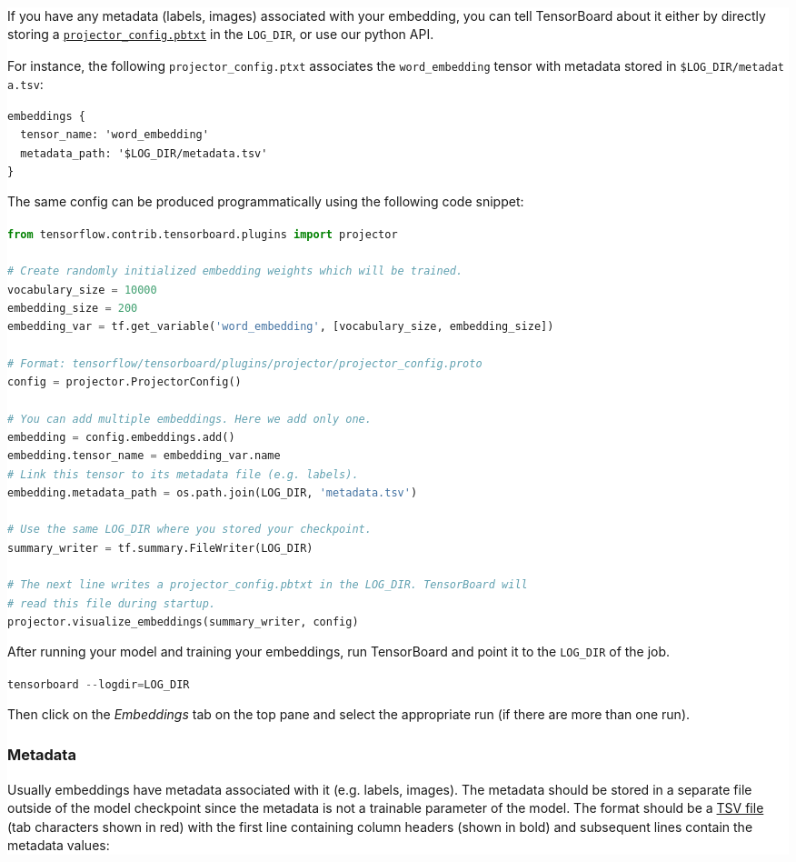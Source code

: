 If you have any metadata (labels, images) associated with your embedding, you
can tell TensorBoard about it either by directly storing a
<code>[projector_config.pbtxt](https://github.com/tensorflow/tensorflow/blob/master/tensorflow/tensorboard/plugins/projector/projector_config.proto)</code>
in the <code>LOG_DIR</code>, or use our python API.

For instance, the following <code>projector_config.ptxt</code> associates the
<code>word_embedding</code> tensor with metadata stored in <code>$LOG_DIR/metadata.tsv</code>:

```
embeddings {
  tensor_name: 'word_embedding'
  metadata_path: '$LOG_DIR/metadata.tsv'
}
```

The same config can be produced programmatically using the following code snippet:

```python
from tensorflow.contrib.tensorboard.plugins import projector

# Create randomly initialized embedding weights which will be trained.
vocabulary_size = 10000
embedding_size = 200
embedding_var = tf.get_variable('word_embedding', [vocabulary_size, embedding_size])

# Format: tensorflow/tensorboard/plugins/projector/projector_config.proto
config = projector.ProjectorConfig()

# You can add multiple embeddings. Here we add only one.
embedding = config.embeddings.add()
embedding.tensor_name = embedding_var.name
# Link this tensor to its metadata file (e.g. labels).
embedding.metadata_path = os.path.join(LOG_DIR, 'metadata.tsv')

# Use the same LOG_DIR where you stored your checkpoint.
summary_writer = tf.summary.FileWriter(LOG_DIR)

# The next line writes a projector_config.pbtxt in the LOG_DIR. TensorBoard will
# read this file during startup.
projector.visualize_embeddings(summary_writer, config)
```

After running your model and training your embeddings, run TensorBoard and point
it to the <code>LOG_DIR</code> of the job.

```python
tensorboard --logdir=LOG_DIR
```

Then click on the *Embeddings* tab on the top pane
and select the appropriate run (if there are more than one run).


### Metadata
Usually embeddings have metadata associated with it (e.g. labels, images). The
metadata should be stored in a separate file outside of the model checkpoint
since the metadata is not a trainable parameter of the model. The format should
be a [TSV file](https://en.wikipedia.org/wiki/Tab-separated_values)
(tab characters shown in red) with the first line containing column headers
(shown in bold) and subsequent lines contain the metadata values:
